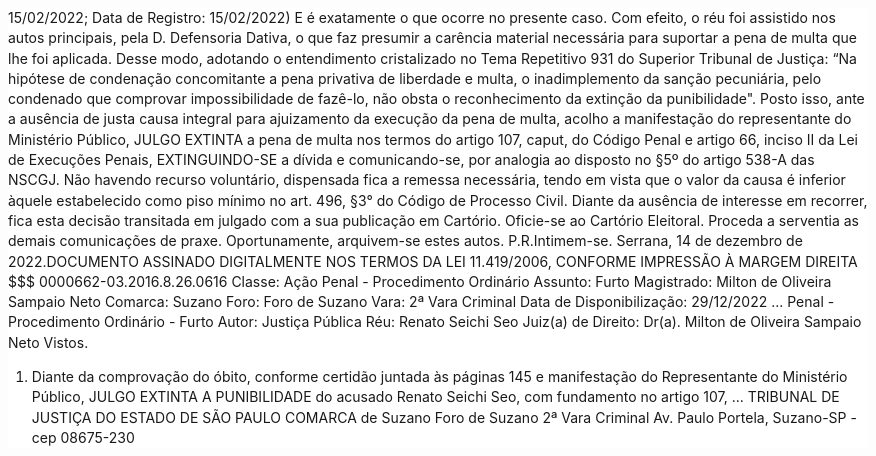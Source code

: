 15/02/2022; Data de Registro: 15/02/2022)
                        E é exatamente o que ocorre no presente caso.
                        Com efeito, o réu foi assistido nos autos principais, pela 
D. Defensoria Dativa, o que faz presumir a carência material necessária para 
suportar a pena de multa que lhe foi aplicada. Desse modo, adotando o entendimento 
cristalizado no Tema Repetitivo 931 do Superior Tribunal de Justiça: “Na hipótese 
de condenação concomitante a pena privativa de liberdade e multa, o inadimplemento 
da sanção pecuniária, pelo condenado que comprovar impossibilidade de fazê-lo, não 
obsta o reconhecimento da extinção da punibilidade".
                        Posto isso, ante a ausência de justa causa integral para 
ajuizamento da execução da pena de multa, acolho a manifestação do representante do
Ministério Público, JULGO EXTINTA a pena de multa nos termos do artigo 107, caput, 
do Código Penal e artigo 66, inciso II da Lei de Execuções Penais, EXTINGUINDO-SE a
dívida e comunicando-se, por analogia ao disposto no §5º do artigo 538-A das NSCGJ.
            Não havendo recurso voluntário, dispensada fica a remessa necessária, 
tendo em vista que o valor da causa é inferior àquele estabelecido como piso mínimo
no art. 496, §3° do Código de Processo Civil.
            Diante da ausência de interesse em recorrer, fica esta decisão 
transitada em julgado com a sua publicação em Cartório.
            Oficie-se ao Cartório Eleitoral. Proceda a serventia as demais 
comunicações de praxe.
            Oportunamente, arquivem-se estes autos.
            P.R.Intimem-se.
Serrana, 14 de dezembro de 2022.DOCUMENTO ASSINADO DIGITALMENTE NOS TERMOS DA LEI 11.419/2006, CONFORME IMPRESSÃO À
MARGEM DIREITA
$$$
0000662-03.2016.8.26.0616
Classe: Ação Penal - Procedimento Ordinário
Assunto: Furto
Magistrado: Milton de Oliveira Sampaio Neto
Comarca: Suzano
Foro: Foro de Suzano
Vara: 2ª Vara Criminal
Data de Disponibilização: 29/12/2022
... Penal - Procedimento Ordinário - Furto 
Autor:
Justiça Pública
Réu:
Renato Seichi Seo
Juiz(a) de Direito: Dr(a). Milton de Oliveira Sampaio Neto
Vistos. 
1. Diante da comprovação do óbito, conforme certidão juntada às páginas 145 e 
manifestação do Representante do Ministério Público, JULGO EXTINTA A PUNIBILIDADE 
do acusado Renato Seichi Seo, com fundamento no artigo 107, ...
TRIBUNAL DE JUSTIÇA DO ESTADO DE SÃO PAULO
COMARCA de Suzano
Foro de Suzano
2ª Vara Criminal
Av. Paulo Portela, Suzano-SP - cep 08675-230 
      